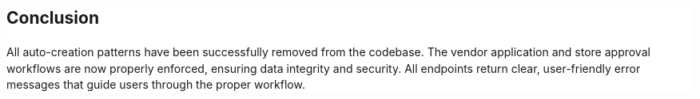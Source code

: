 ## Conclusion

All auto-creation patterns have been successfully removed from the codebase. The vendor application and store approval workflows are now properly enforced, ensuring data integrity and security. All endpoints return clear, user-friendly error messages that guide users through the proper workflow.
